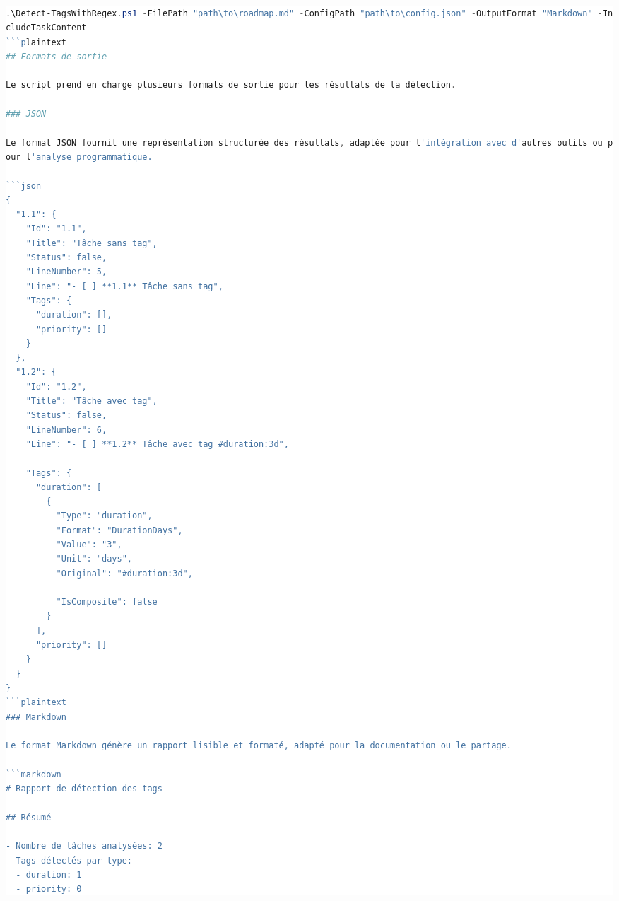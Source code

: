 ```powershell
.\Detect-TagsWithRegex.ps1 -FilePath "path\to\roadmap.md" -ConfigPath "path\to\config.json" -OutputFormat "Markdown" -IncludeTaskContent
```plaintext
## Formats de sortie

Le script prend en charge plusieurs formats de sortie pour les résultats de la détection.

### JSON

Le format JSON fournit une représentation structurée des résultats, adaptée pour l'intégration avec d'autres outils ou pour l'analyse programmatique.

```json
{
  "1.1": {
    "Id": "1.1",
    "Title": "Tâche sans tag",
    "Status": false,
    "LineNumber": 5,
    "Line": "- [ ] **1.1** Tâche sans tag",
    "Tags": {
      "duration": [],
      "priority": []
    }
  },
  "1.2": {
    "Id": "1.2",
    "Title": "Tâche avec tag",
    "Status": false,
    "LineNumber": 6,
    "Line": "- [ ] **1.2** Tâche avec tag #duration:3d",

    "Tags": {
      "duration": [
        {
          "Type": "duration",
          "Format": "DurationDays",
          "Value": "3",
          "Unit": "days",
          "Original": "#duration:3d",

          "IsComposite": false
        }
      ],
      "priority": []
    }
  }
}
```plaintext
### Markdown

Le format Markdown génère un rapport lisible et formaté, adapté pour la documentation ou le partage.

```markdown
# Rapport de détection des tags

## Résumé

- Nombre de tâches analysées: 2
- Tags détectés par type:
  - duration: 1
  - priority: 0

```